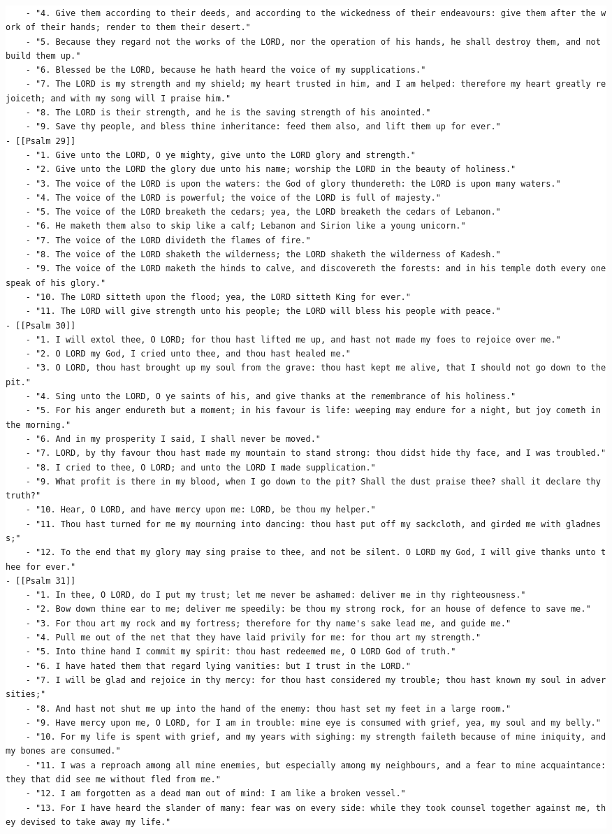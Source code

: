         - "4. Give them according to their deeds, and according to the wickedness of their endeavours: give them after the work of their hands; render to them their desert."
        - "5. Because they regard not the works of the LORD, nor the operation of his hands, he shall destroy them, and not build them up."
        - "6. Blessed be the LORD, because he hath heard the voice of my supplications."
        - "7. The LORD is my strength and my shield; my heart trusted in him, and I am helped: therefore my heart greatly rejoiceth; and with my song will I praise him."
        - "8. The LORD is their strength, and he is the saving strength of his anointed."
        - "9. Save thy people, and bless thine inheritance: feed them also, and lift them up for ever."
    - [[Psalm 29]]
        - "1. Give unto the LORD, O ye mighty, give unto the LORD glory and strength."
        - "2. Give unto the LORD the glory due unto his name; worship the LORD in the beauty of holiness."
        - "3. The voice of the LORD is upon the waters: the God of glory thundereth: the LORD is upon many waters."
        - "4. The voice of the LORD is powerful; the voice of the LORD is full of majesty."
        - "5. The voice of the LORD breaketh the cedars; yea, the LORD breaketh the cedars of Lebanon."
        - "6. He maketh them also to skip like a calf; Lebanon and Sirion like a young unicorn."
        - "7. The voice of the LORD divideth the flames of fire."
        - "8. The voice of the LORD shaketh the wilderness; the LORD shaketh the wilderness of Kadesh."
        - "9. The voice of the LORD maketh the hinds to calve, and discovereth the forests: and in his temple doth every one speak of his glory."
        - "10. The LORD sitteth upon the flood; yea, the LORD sitteth King for ever."
        - "11. The LORD will give strength unto his people; the LORD will bless his people with peace."
    - [[Psalm 30]]
        - "1. I will extol thee, O LORD; for thou hast lifted me up, and hast not made my foes to rejoice over me."
        - "2. O LORD my God, I cried unto thee, and thou hast healed me."
        - "3. O LORD, thou hast brought up my soul from the grave: thou hast kept me alive, that I should not go down to the pit."
        - "4. Sing unto the LORD, O ye saints of his, and give thanks at the remembrance of his holiness."
        - "5. For his anger endureth but a moment; in his favour is life: weeping may endure for a night, but joy cometh in the morning."
        - "6. And in my prosperity I said, I shall never be moved."
        - "7. LORD, by thy favour thou hast made my mountain to stand strong: thou didst hide thy face, and I was troubled."
        - "8. I cried to thee, O LORD; and unto the LORD I made supplication."
        - "9. What profit is there in my blood, when I go down to the pit? Shall the dust praise thee? shall it declare thy truth?"
        - "10. Hear, O LORD, and have mercy upon me: LORD, be thou my helper."
        - "11. Thou hast turned for me my mourning into dancing: thou hast put off my sackcloth, and girded me with gladness;"
        - "12. To the end that my glory may sing praise to thee, and not be silent. O LORD my God, I will give thanks unto thee for ever."
    - [[Psalm 31]]
        - "1. In thee, O LORD, do I put my trust; let me never be ashamed: deliver me in thy righteousness."
        - "2. Bow down thine ear to me; deliver me speedily: be thou my strong rock, for an house of defence to save me."
        - "3. For thou art my rock and my fortress; therefore for thy name's sake lead me, and guide me."
        - "4. Pull me out of the net that they have laid privily for me: for thou art my strength."
        - "5. Into thine hand I commit my spirit: thou hast redeemed me, O LORD God of truth."
        - "6. I have hated them that regard lying vanities: but I trust in the LORD."
        - "7. I will be glad and rejoice in thy mercy: for thou hast considered my trouble; thou hast known my soul in adversities;"
        - "8. And hast not shut me up into the hand of the enemy: thou hast set my feet in a large room."
        - "9. Have mercy upon me, O LORD, for I am in trouble: mine eye is consumed with grief, yea, my soul and my belly."
        - "10. For my life is spent with grief, and my years with sighing: my strength faileth because of mine iniquity, and my bones are consumed."
        - "11. I was a reproach among all mine enemies, but especially among my neighbours, and a fear to mine acquaintance: they that did see me without fled from me."
        - "12. I am forgotten as a dead man out of mind: I am like a broken vessel."
        - "13. For I have heard the slander of many: fear was on every side: while they took counsel together against me, they devised to take away my life."